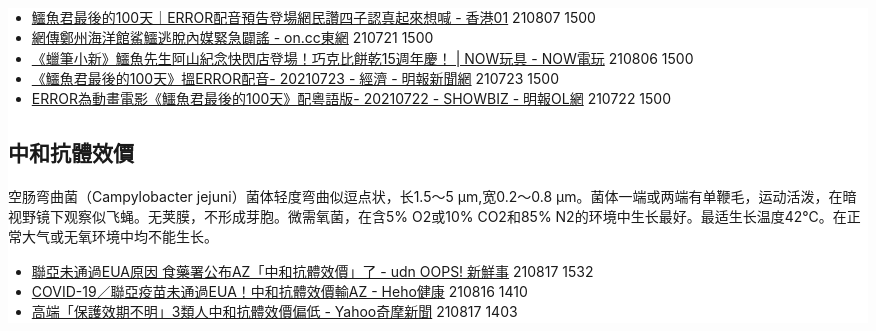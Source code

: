 - [鱷魚君最後的100天｜ERROR配音預告登場網民讚四子認真起來想喊 - 香港01](https://www.hk01.com/%E9%9B%BB%E5%BD%B1/660685/%E9%B1%B7%E9%AD%9A%E5%90%9B%E6%9C%80%E5%BE%8C%E7%9A%84100%E5%A4%A9-error%E9%85%8D%E9%9F%B3%E9%A0%90%E5%91%8A%E7%99%BB%E5%A0%B4-%E7%B6%B2%E6%B0%91%E8%AE%9A%E5%9B%9B%E5%AD%90%E8%AA%8D%E7%9C%9F%E8%B5%B7%E4%BE%86%E6%83%B3%E5%96%8A "鱷魚君最後的100天｜ERROR配音預告登場網民讚四子認真起來想喊 - 香港01") 210807 1500
- [網傳鄭州海洋館鯊鱷逃脫內媒緊急闢謠 - on.cc東網](https://hk.on.cc/hk/bkn/cnt/cnnews/20210721/bkn-20210721131521788-0721_00952_001.html "網傳鄭州海洋館鯊鱷逃脫內媒緊急闢謠 - on.cc東網") 210721 1500
- [《蠟筆小新》鱷魚先生阿山紀念快閃店登場！巧克比餅乾15週年慶！ | NOW玩具 - NOW電玩](https://game.nownews.com/news/20210806/3300564/ "《蠟筆小新》鱷魚先生阿山紀念快閃店登場！巧克比餅乾15週年慶！ | NOW玩具 - NOW電玩") 210806 1500
- [《鱷魚君最後的100天》搵ERROR配音- 20210723 - 經濟 - 明報新聞網](https://m.mingpao.com/pns/%E7%B6%93%E6%BF%9F/article/20210723/s00004/1626977967127/%E3%80%8A%E9%B1%B7%E9%AD%9A%E5%90%9B%E6%9C%80%E5%BE%8C%E7%9A%84100%E5%A4%A9%E3%80%8B%E6%90%B5error%E9%85%8D%E9%9F%B3 "《鱷魚君最後的100天》搵ERROR配音- 20210723 - 經濟 - 明報新聞網") 210723 1500
- [ERROR為動畫電影《鱷魚君最後的100天》配粵語版- 20210722 - SHOWBIZ - 明報OL網](https://ol.mingpao.com/ldy/showbiz/latest/20210722/1626957794382/error%E7%82%BA%E5%8B%95%E7%95%AB%E9%9B%BB%E5%BD%B1%E3%80%8A%E9%B1%B7%E9%AD%9A%E5%90%9B%E6%9C%80%E5%BE%8C%E7%9A%84100%E5%A4%A9%E3%80%8B%E9%85%8D%E7%B2%B5%E8%AA%9E%E7%89%88 "ERROR為動畫電影《鱷魚君最後的100天》配粵語版- 20210722 - SHOWBIZ - 明報OL網") 210722 1500

## 中和抗體效價

空肠弯曲菌（Campylobacter jejuni）菌体轻度弯曲似逗点状，长1.5～5 μm,宽0.2～0.8 μm。菌体一端或两端有单鞭毛，运动活泼，在暗视野镜下观察似飞蝇。无荚膜，不形成芽胞。微需氧菌，在含5% O2或10% CO2和85% N2的环境中生长最好。最适生长温度42℃。在正常大气或无氧环境中均不能生长。
- [聯亞未通過EUA原因 食藥署公布AZ「中和抗體效價」了 - udn OOPS! 新鮮事](https://udn.com/news/story/122190/5679969 "聯亞未通過EUA原因 食藥署公布AZ「中和抗體效價」了 - udn OOPS! 新鮮事") 210817 1532
- [COVID-19／聯亞疫苗未通過EUA！中和抗體效價輸AZ - Heho健康](https://heho.com.tw/archives/186643 "COVID-19／聯亞疫苗未通過EUA！中和抗體效價輸AZ - Heho健康") 210816 1410
- [高端「保護效期不明」3類人中和抗體效價偏低 - Yahoo奇摩新聞](https://tw.news.yahoo.com/%E9%AB%98%E7%AB%AF-%E4%BF%9D%E8%AD%B7%E6%95%88%E6%9C%9F%E4%B8%8D%E6%98%8E-3%E9%A1%9E%E4%BA%BA%E4%B8%AD%E5%92%8C%E6%8A%97%E9%AB%94%E6%95%88%E5%83%B9%E5%81%8F%E4%BD%8E-060328076.html "高端「保護效期不明」3類人中和抗體效價偏低 - Yahoo奇摩新聞") 210817 1403
